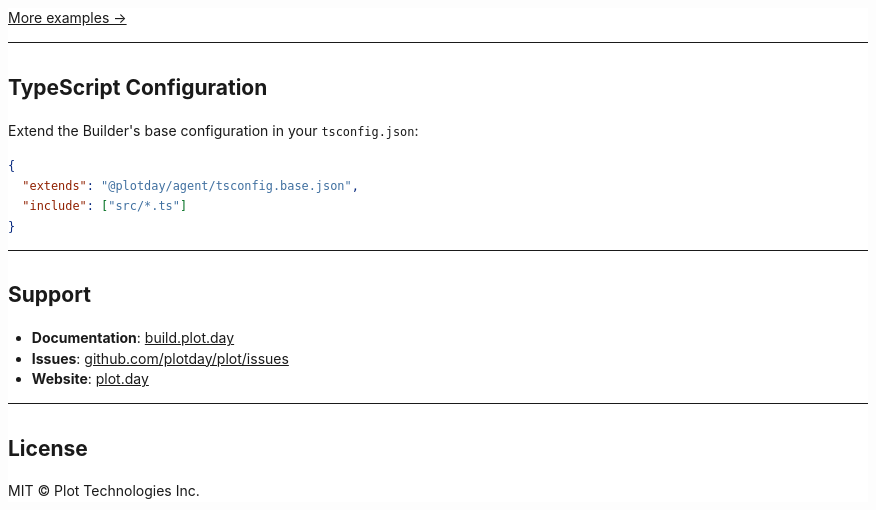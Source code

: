 [More examples →](https://build.plot.day/GETTING_STARTED.html)

---

## TypeScript Configuration

Extend the Builder's base configuration in your `tsconfig.json`:

```json
{
  "extends": "@plotday/agent/tsconfig.base.json",
  "include": ["src/*.ts"]
}
```

---

## Support

- **Documentation**: [build.plot.day](https://build.plot.day)
- **Issues**: [github.com/plotday/plot/issues](https://github.com/plotday/plot/issues)
- **Website**: [plot.day](https://plot.day)

---

## License

MIT © Plot Technologies Inc.
